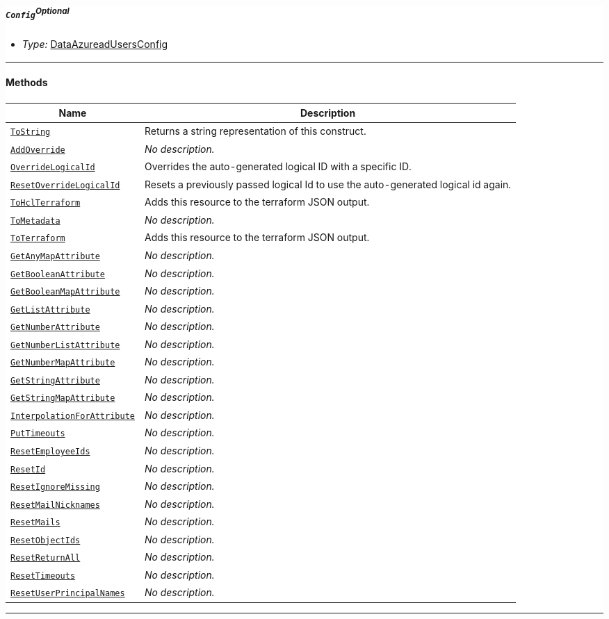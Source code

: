 ##### `Config`<sup>Optional</sup> <a name="Config" id="@cdktf/provider-azuread.dataAzureadUsers.DataAzureadUsers.Initializer.parameter.config"></a>

- *Type:* <a href="#@cdktf/provider-azuread.dataAzureadUsers.DataAzureadUsersConfig">DataAzureadUsersConfig</a>

---

#### Methods <a name="Methods" id="Methods"></a>

| **Name** | **Description** |
| --- | --- |
| <code><a href="#@cdktf/provider-azuread.dataAzureadUsers.DataAzureadUsers.toString">ToString</a></code> | Returns a string representation of this construct. |
| <code><a href="#@cdktf/provider-azuread.dataAzureadUsers.DataAzureadUsers.addOverride">AddOverride</a></code> | *No description.* |
| <code><a href="#@cdktf/provider-azuread.dataAzureadUsers.DataAzureadUsers.overrideLogicalId">OverrideLogicalId</a></code> | Overrides the auto-generated logical ID with a specific ID. |
| <code><a href="#@cdktf/provider-azuread.dataAzureadUsers.DataAzureadUsers.resetOverrideLogicalId">ResetOverrideLogicalId</a></code> | Resets a previously passed logical Id to use the auto-generated logical id again. |
| <code><a href="#@cdktf/provider-azuread.dataAzureadUsers.DataAzureadUsers.toHclTerraform">ToHclTerraform</a></code> | Adds this resource to the terraform JSON output. |
| <code><a href="#@cdktf/provider-azuread.dataAzureadUsers.DataAzureadUsers.toMetadata">ToMetadata</a></code> | *No description.* |
| <code><a href="#@cdktf/provider-azuread.dataAzureadUsers.DataAzureadUsers.toTerraform">ToTerraform</a></code> | Adds this resource to the terraform JSON output. |
| <code><a href="#@cdktf/provider-azuread.dataAzureadUsers.DataAzureadUsers.getAnyMapAttribute">GetAnyMapAttribute</a></code> | *No description.* |
| <code><a href="#@cdktf/provider-azuread.dataAzureadUsers.DataAzureadUsers.getBooleanAttribute">GetBooleanAttribute</a></code> | *No description.* |
| <code><a href="#@cdktf/provider-azuread.dataAzureadUsers.DataAzureadUsers.getBooleanMapAttribute">GetBooleanMapAttribute</a></code> | *No description.* |
| <code><a href="#@cdktf/provider-azuread.dataAzureadUsers.DataAzureadUsers.getListAttribute">GetListAttribute</a></code> | *No description.* |
| <code><a href="#@cdktf/provider-azuread.dataAzureadUsers.DataAzureadUsers.getNumberAttribute">GetNumberAttribute</a></code> | *No description.* |
| <code><a href="#@cdktf/provider-azuread.dataAzureadUsers.DataAzureadUsers.getNumberListAttribute">GetNumberListAttribute</a></code> | *No description.* |
| <code><a href="#@cdktf/provider-azuread.dataAzureadUsers.DataAzureadUsers.getNumberMapAttribute">GetNumberMapAttribute</a></code> | *No description.* |
| <code><a href="#@cdktf/provider-azuread.dataAzureadUsers.DataAzureadUsers.getStringAttribute">GetStringAttribute</a></code> | *No description.* |
| <code><a href="#@cdktf/provider-azuread.dataAzureadUsers.DataAzureadUsers.getStringMapAttribute">GetStringMapAttribute</a></code> | *No description.* |
| <code><a href="#@cdktf/provider-azuread.dataAzureadUsers.DataAzureadUsers.interpolationForAttribute">InterpolationForAttribute</a></code> | *No description.* |
| <code><a href="#@cdktf/provider-azuread.dataAzureadUsers.DataAzureadUsers.putTimeouts">PutTimeouts</a></code> | *No description.* |
| <code><a href="#@cdktf/provider-azuread.dataAzureadUsers.DataAzureadUsers.resetEmployeeIds">ResetEmployeeIds</a></code> | *No description.* |
| <code><a href="#@cdktf/provider-azuread.dataAzureadUsers.DataAzureadUsers.resetId">ResetId</a></code> | *No description.* |
| <code><a href="#@cdktf/provider-azuread.dataAzureadUsers.DataAzureadUsers.resetIgnoreMissing">ResetIgnoreMissing</a></code> | *No description.* |
| <code><a href="#@cdktf/provider-azuread.dataAzureadUsers.DataAzureadUsers.resetMailNicknames">ResetMailNicknames</a></code> | *No description.* |
| <code><a href="#@cdktf/provider-azuread.dataAzureadUsers.DataAzureadUsers.resetMails">ResetMails</a></code> | *No description.* |
| <code><a href="#@cdktf/provider-azuread.dataAzureadUsers.DataAzureadUsers.resetObjectIds">ResetObjectIds</a></code> | *No description.* |
| <code><a href="#@cdktf/provider-azuread.dataAzureadUsers.DataAzureadUsers.resetReturnAll">ResetReturnAll</a></code> | *No description.* |
| <code><a href="#@cdktf/provider-azuread.dataAzureadUsers.DataAzureadUsers.resetTimeouts">ResetTimeouts</a></code> | *No description.* |
| <code><a href="#@cdktf/provider-azuread.dataAzureadUsers.DataAzureadUsers.resetUserPrincipalNames">ResetUserPrincipalNames</a></code> | *No description.* |

---